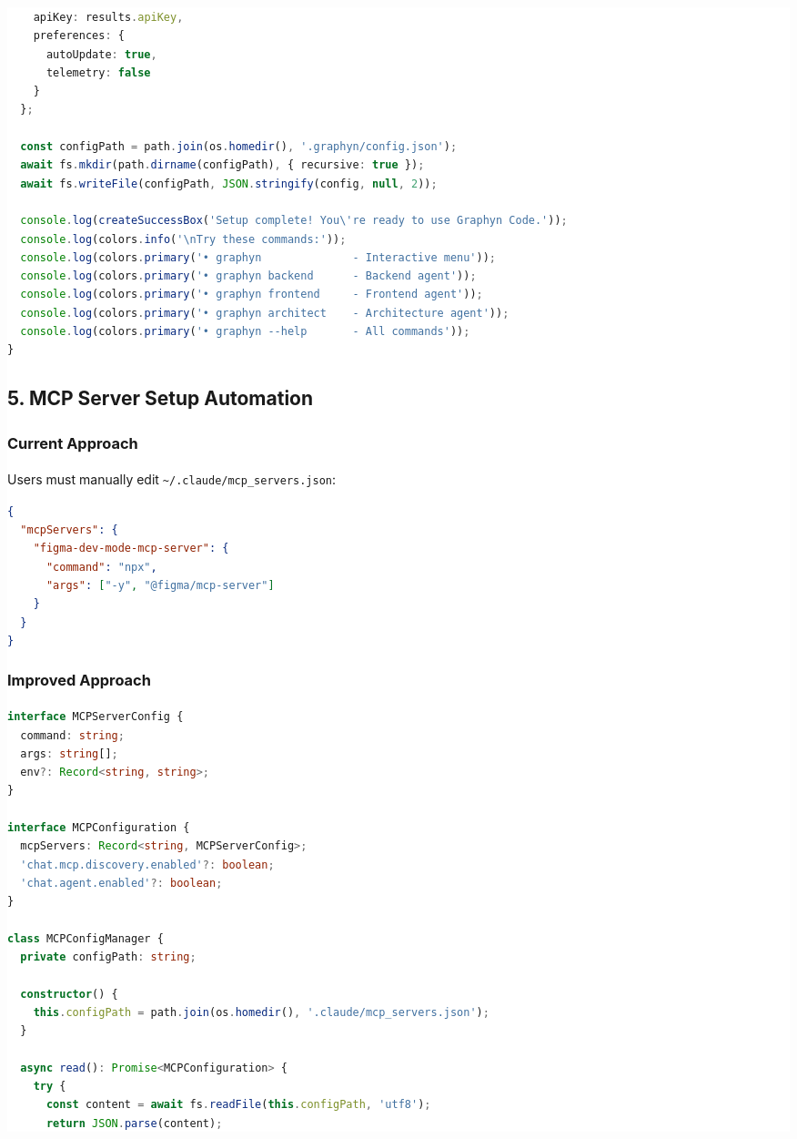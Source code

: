 ```typescript
    apiKey: results.apiKey,
    preferences: {
      autoUpdate: true,
      telemetry: false
    }
  };

  const configPath = path.join(os.homedir(), '.graphyn/config.json');
  await fs.mkdir(path.dirname(configPath), { recursive: true });
  await fs.writeFile(configPath, JSON.stringify(config, null, 2));

  console.log(createSuccessBox('Setup complete! You\'re ready to use Graphyn Code.'));
  console.log(colors.info('\nTry these commands:'));
  console.log(colors.primary('• graphyn              - Interactive menu'));
  console.log(colors.primary('• graphyn backend      - Backend agent'));
  console.log(colors.primary('• graphyn frontend     - Frontend agent'));
  console.log(colors.primary('• graphyn architect    - Architecture agent'));
  console.log(colors.primary('• graphyn --help       - All commands'));
}
```

## 5. MCP Server Setup Automation

### Current Approach

Users must manually edit `~/.claude/mcp_servers.json`:
```json
{
  "mcpServers": {
    "figma-dev-mode-mcp-server": {
      "command": "npx",
      "args": ["-y", "@figma/mcp-server"]
    }
  }
}
```

### Improved Approach

```typescript
interface MCPServerConfig {
  command: string;
  args: string[];
  env?: Record<string, string>;
}

interface MCPConfiguration {
  mcpServers: Record<string, MCPServerConfig>;
  'chat.mcp.discovery.enabled'?: boolean;
  'chat.agent.enabled'?: boolean;
}

class MCPConfigManager {
  private configPath: string;

  constructor() {
    this.configPath = path.join(os.homedir(), '.claude/mcp_servers.json');
  }

  async read(): Promise<MCPConfiguration> {
    try {
      const content = await fs.readFile(this.configPath, 'utf8');
      return JSON.parse(content);
```